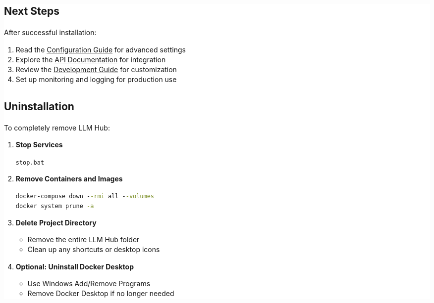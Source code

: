 ## Next Steps

After successful installation:

1. Read the [Configuration Guide](CONFIGURATION.md) for advanced settings
2. Explore the [API Documentation](api/MCP-ENDPOINTS.md) for integration
3. Review the [Development Guide](DEVELOPMENT.md) for customization
4. Set up monitoring and logging for production use

## Uninstallation

To completely remove LLM Hub:

1. **Stop Services**
   ```cmd
   stop.bat
   ```

2. **Remove Containers and Images**
   ```cmd
   docker-compose down --rmi all --volumes
   docker system prune -a
   ```

3. **Delete Project Directory**
   - Remove the entire LLM Hub folder
   - Clean up any shortcuts or desktop icons

4. **Optional: Uninstall Docker Desktop**
   - Use Windows Add/Remove Programs
   - Remove Docker Desktop if no longer needed
